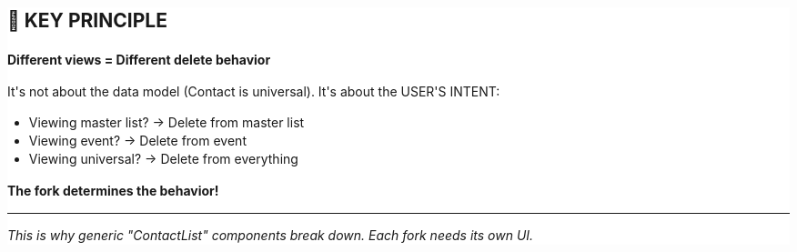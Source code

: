 
## 🔑 KEY PRINCIPLE

**Different views = Different delete behavior**

It's not about the data model (Contact is universal).
It's about the USER'S INTENT:

- Viewing master list? → Delete from master list
- Viewing event? → Delete from event
- Viewing universal? → Delete from everything

**The fork determines the behavior!**

---

*This is why generic "ContactList" components break down. Each fork needs its own UI.*

